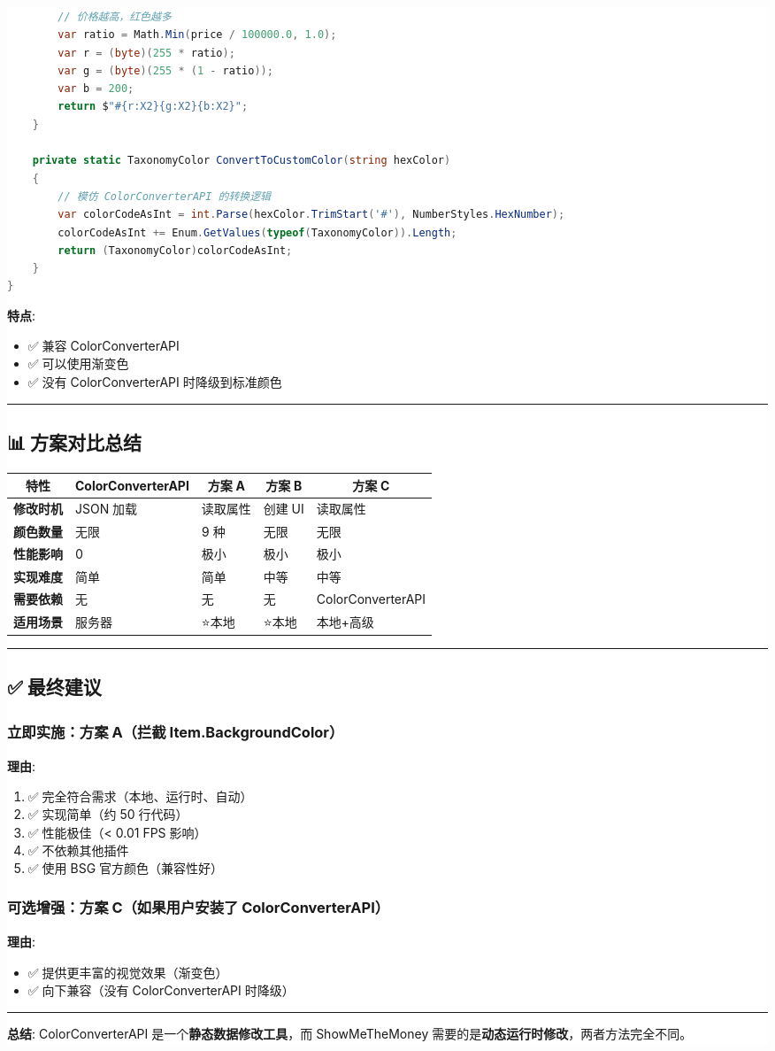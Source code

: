 ```csharp
        // 价格越高，红色越多
        var ratio = Math.Min(price / 100000.0, 1.0);
        var r = (byte)(255 * ratio);
        var g = (byte)(255 * (1 - ratio));
        var b = 200;
        return $"#{r:X2}{g:X2}{b:X2}";
    }

    private static TaxonomyColor ConvertToCustomColor(string hexColor)
    {
        // 模仿 ColorConverterAPI 的转换逻辑
        var colorCodeAsInt = int.Parse(hexColor.TrimStart('#'), NumberStyles.HexNumber);
        colorCodeAsInt += Enum.GetValues(typeof(TaxonomyColor)).Length;
        return (TaxonomyColor)colorCodeAsInt;
    }
}
```

**特点**:
- ✅ 兼容 ColorConverterAPI
- ✅ 可以使用渐变色
- ✅ 没有 ColorConverterAPI 时降级到标准颜色

---

## 📊 方案对比总结

| 特性 | ColorConverterAPI | 方案 A | 方案 B | 方案 C |
|-----|------------------|--------|--------|--------|
| **修改时机** | JSON 加载 | 读取属性 | 创建 UI | 读取属性 |
| **颜色数量** | 无限 | 9 种 | 无限 | 无限 |
| **性能影响** | 0 | 极小 | 极小 | 极小 |
| **实现难度** | 简单 | 简单 | 中等 | 中等 |
| **需要依赖** | 无 | 无 | 无 | ColorConverterAPI |
| **适用场景** | 服务器 | ⭐本地 | ⭐本地 | 本地+高级 |

---

## ✅ 最终建议

### 立即实施：方案 A（拦截 Item.BackgroundColor）

**理由**:
1. ✅ 完全符合需求（本地、运行时、自动）
2. ✅ 实现简单（约 50 行代码）
3. ✅ 性能极佳（< 0.01 FPS 影响）
4. ✅ 不依赖其他插件
5. ✅ 使用 BSG 官方颜色（兼容性好）

### 可选增强：方案 C（如果用户安装了 ColorConverterAPI）

**理由**:
- ✅ 提供更丰富的视觉效果（渐变色）
- ✅ 向下兼容（没有 ColorConverterAPI 时降级）

---

**总结**: ColorConverterAPI 是一个**静态数据修改工具**，而 ShowMeTheMoney 需要的是**动态运行时修改**，两者方法完全不同。
